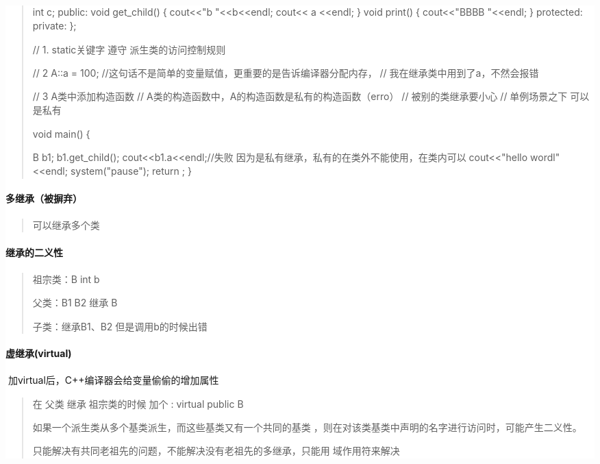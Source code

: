 > 	int c;
> public:
> 	void get_child()
> 	{
> 		cout<<"b "<<b<<endl;
> 		cout<< a <<endl;
> 	}
> 	void print()
> 	{
> 		cout<<"BBBB  "<<endl;
> 	}
> protected:
> private:
> };
>
>
> //   1.	static关键字 遵守 派生类的访问控制规则 
>
> //   2	A::a = 100; //这句话不是简单的变量赋值，更重要的是告诉编译器分配内存，
> //		我在继承类中用到了a，不然会报错
>
> //   3	A类中添加构造函数
> 	//  A类的构造函数中，A的构造函数是私有的构造函数（erro）
> 	//	被别的类继承要小心
> 	//	单例场景之下 可以是私有
>
>
> void main()
> {
>
> 	B b1;
> 	b1.get_child();
> 	cout<<b1.a<<endl;//失败 因为是私有继承，私有的在类外不能使用，在类内可以
> 	cout<<"hello wordl"<<endl;
> 	system("pause");
> 	return ;
> }
> ```
>

#### 多继承（被摒弃）

> 可以继承多个类

#### 继承的二义性

> 祖宗类：B     int b
>
> 父类：B1  B2  继承 B
>
> 子类：继承B1、B2    但是调用b的时候出错

#### 虚继承(virtual) 

​	加virtual后，C++编译器会给变量偷偷的增加属性

> 在 父类 继承 祖宗类的时候 加个 : virtual  public B
>
> 如果一个派生类从多个基类派生，而这些基类又有一个共同的基类 ，则在对该类基类中声明的名字进行访问时，可能产生二义性。  
>
> 只能解决有共同老祖先的问题，不能解决没有老祖先的多继承，只能用 域作用符来解决



